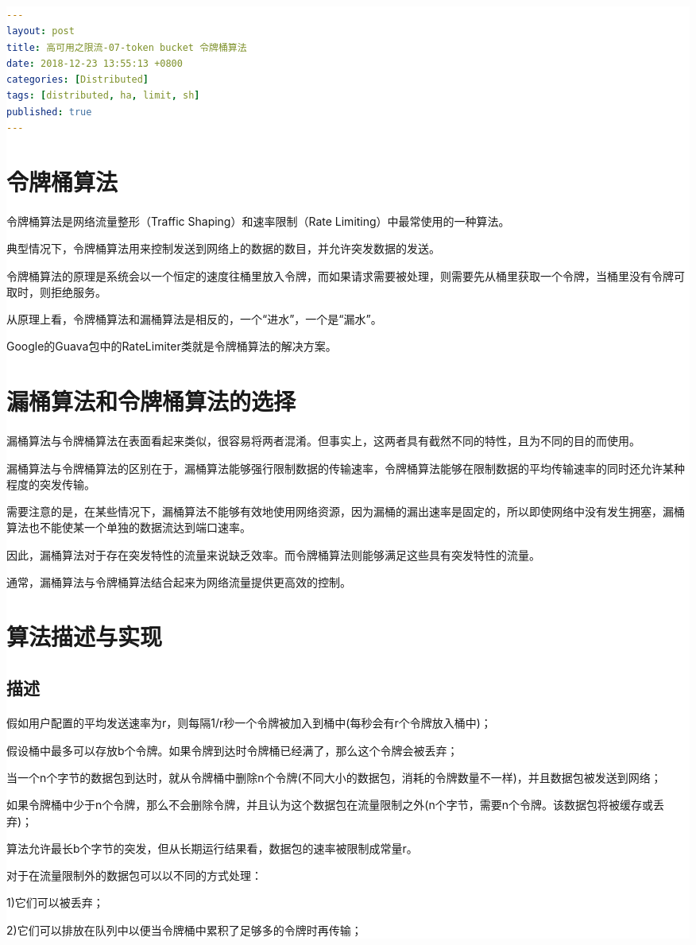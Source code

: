 ```yaml
---
layout: post
title: 高可用之限流-07-token bucket 令牌桶算法
date: 2018-12-23 13:55:13 +0800
categories: [Distributed]
tags: [distributed, ha, limit, sh]
published: true
---
```


# 令牌桶算法

令牌桶算法是网络流量整形（Traffic Shaping）和速率限制（Rate Limiting）中最常使用的一种算法。

典型情况下，令牌桶算法用来控制发送到网络上的数据的数目，并允许突发数据的发送。

令牌桶算法的原理是系统会以一个恒定的速度往桶里放入令牌，而如果请求需要被处理，则需要先从桶里获取一个令牌，当桶里没有令牌可取时，则拒绝服务。

从原理上看，令牌桶算法和漏桶算法是相反的，一个“进水”，一个是“漏水”。

Google的Guava包中的RateLimiter类就是令牌桶算法的解决方案。

# 漏桶算法和令牌桶算法的选择

漏桶算法与令牌桶算法在表面看起来类似，很容易将两者混淆。但事实上，这两者具有截然不同的特性，且为不同的目的而使用。

漏桶算法与令牌桶算法的区别在于，漏桶算法能够强行限制数据的传输速率，令牌桶算法能够在限制数据的平均传输速率的同时还允许某种程度的突发传输。

需要注意的是，在某些情况下，漏桶算法不能够有效地使用网络资源，因为漏桶的漏出速率是固定的，所以即使网络中没有发生拥塞，漏桶算法也不能使某一个单独的数据流达到端口速率。

因此，漏桶算法对于存在突发特性的流量来说缺乏效率。而令牌桶算法则能够满足这些具有突发特性的流量。

通常，漏桶算法与令牌桶算法结合起来为网络流量提供更高效的控制。


# 算法描述与实现

## 描述

假如用户配置的平均发送速率为r，则每隔1/r秒一个令牌被加入到桶中(每秒会有r个令牌放入桶中)；

假设桶中最多可以存放b个令牌。如果令牌到达时令牌桶已经满了，那么这个令牌会被丢弃；

当一个n个字节的数据包到达时，就从令牌桶中删除n个令牌(不同大小的数据包，消耗的令牌数量不一样)，并且数据包被发送到网络；

如果令牌桶中少于n个令牌，那么不会删除令牌，并且认为这个数据包在流量限制之外(n个字节，需要n个令牌。该数据包将被缓存或丢弃)；

算法允许最长b个字节的突发，但从长期运行结果看，数据包的速率被限制成常量r。

对于在流量限制外的数据包可以以不同的方式处理：

1)它们可以被丢弃；

2)它们可以排放在队列中以便当令牌桶中累积了足够多的令牌时再传输；
